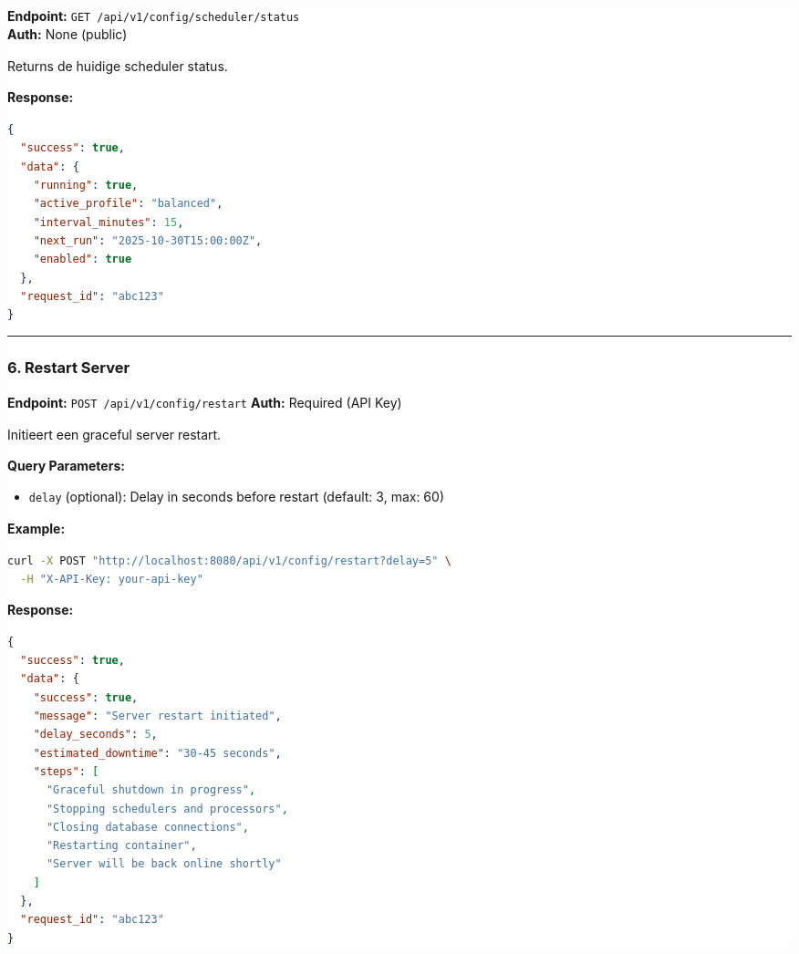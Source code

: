 **Endpoint:** `GET /api/v1/config/scheduler/status`  
**Auth:** None (public)

Returns de huidige scheduler status.

**Response:**
```json
{
  "success": true,
  "data": {
    "running": true,
    "active_profile": "balanced",
    "interval_minutes": 15,
    "next_run": "2025-10-30T15:00:00Z",
    "enabled": true
  },
  "request_id": "abc123"
}
```

---

### 6. Restart Server

**Endpoint:** `POST /api/v1/config/restart`
**Auth:** Required (API Key)

Initieert een graceful server restart.

**Query Parameters:**
- `delay` (optional): Delay in seconds before restart (default: 3, max: 60)

**Example:**
```bash
curl -X POST "http://localhost:8080/api/v1/config/restart?delay=5" \
  -H "X-API-Key: your-api-key"
```

**Response:**
```json
{
  "success": true,
  "data": {
    "success": true,
    "message": "Server restart initiated",
    "delay_seconds": 5,
    "estimated_downtime": "30-45 seconds",
    "steps": [
      "Graceful shutdown in progress",
      "Stopping schedulers and processors",
      "Closing database connections",
      "Restarting container",
      "Server will be back online shortly"
    ]
  },
  "request_id": "abc123"
}
```
